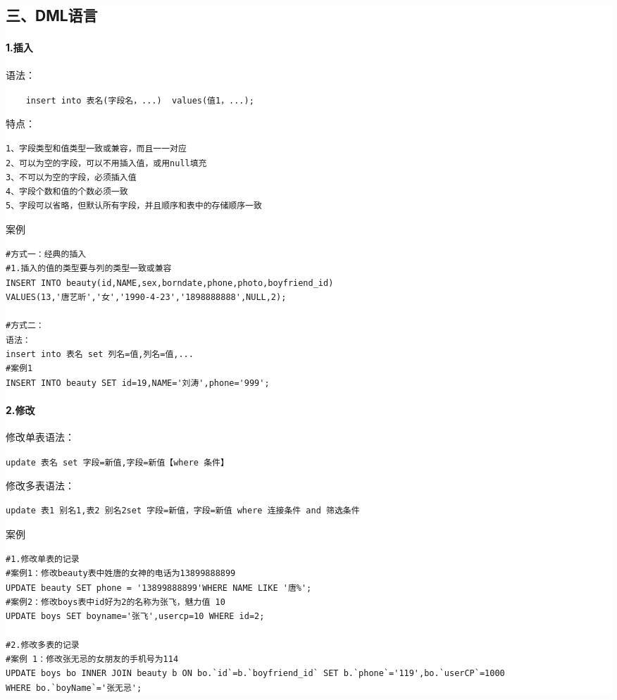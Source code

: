 



## 三、DML语言

#### 1.插入

语法：

```
	insert into 表名(字段名，...)  values(值1，...);
```

特点：

	1、字段类型和值类型一致或兼容，而且一一对应
	2、可以为空的字段，可以不用插入值，或用null填充
	3、不可以为空的字段，必须插入值
	4、字段个数和值的个数必须一致
	5、字段可以省略，但默认所有字段，并且顺序和表中的存储顺序一致

案例

```
#方式一：经典的插入
#1.插入的值的类型要与列的类型一致或兼容
INSERT INTO beauty(id,NAME,sex,borndate,phone,photo,boyfriend_id)
VALUES(13,'唐艺昕','女','1990-4-23','1898888888',NULL,2);

#方式二：
语法：
insert into 表名 set 列名=值,列名=值,...
#案例1
INSERT INTO beauty SET id=19,NAME='刘涛',phone='999';
```



#### 2.修改

修改单表语法：

	update 表名 set 字段=新值,字段=新值【where 条件】
修改多表语法：

	update 表1 别名1,表2 别名2set 字段=新值，字段=新值 where 连接条件 and 筛选条件

案例

```
#1.修改单表的记录
#案例1：修改beauty表中姓唐的女神的电话为13899888899
UPDATE beauty SET phone = '13899888899'WHERE NAME LIKE '唐%';
#案例2：修改boys表中id好为2的名称为张飞，魅力值 10
UPDATE boys SET boyname='张飞',usercp=10 WHERE id=2;

#2.修改多表的记录
#案例 1：修改张无忌的女朋友的手机号为114
UPDATE boys bo INNER JOIN beauty b ON bo.`id`=b.`boyfriend_id` SET b.`phone`='119',bo.`userCP`=1000
WHERE bo.`boyName`='张无忌';
```
